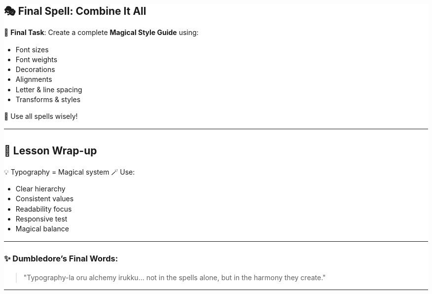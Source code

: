 
## 🎭 Final Spell: Combine It All

🎯 **Final Task**:
Create a complete **Magical Style Guide** using:

* Font sizes
* Font weights
* Decorations
* Alignments
* Letter & line spacing
* Transforms & styles

🧪 Use all spells wisely!

---

## 🎉 **Lesson Wrap-up**

💡 Typography = Magical system
🪄 Use:

* Clear hierarchy
* Consistent values
* Readability focus
* Responsive test
* Magical balance

---

### ✨ Dumbledore’s Final Words:

> "Typography-la oru alchemy irukku… not in the spells alone, but in the harmony they create."

---

